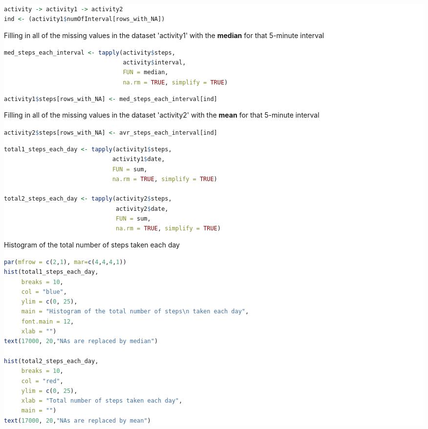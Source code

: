 
```r
activity -> activity1 -> activity2
ind <- (activity1$numOfInterval[rows_with_NA])
```

Filling in all of the missing values in the dataset 'activity1' with the **median** for that 5-minute interval

```r
med_steps_each_interval <- tapply(activity$steps, 
                                  activity$interval, 
                                  FUN = median, 
                                  na.rm = TRUE, simplify = TRUE)
```

```r
activity1$steps[rows_with_NA] <- med_steps_each_interval[ind]
```

Filling in all of the missing values in the dataset 'activity2' with the **mean** for that 5-minute interval

```r
activity2$steps[rows_with_NA] <- avr_steps_each_interval[ind]
```


```r
total1_steps_each_day <- tapply(activity1$steps, 
                               activity1$date, 
                               FUN = sum, 
                               na.rm = TRUE, simplify = TRUE)

total2_steps_each_day <- tapply(activity2$steps, 
                                activity2$date, 
                                FUN = sum, 
                                na.rm = TRUE, simplify = TRUE)
```

Histogram of the total number of steps taken each day

```r
par(mfrow = c(2,1), mar=c(4,4,4,1))
hist(total1_steps_each_day, 
     breaks = 10,
     col = "blue",
     ylim = c(0, 25),
     main = "Histogram of the total number of steps\n taken each day",
     font.main = 12,
     xlab = "")
text(17000, 20,"NAs are replaced by median")

hist(total2_steps_each_day, 
     breaks = 10,
     col = "red",
     ylim = c(0, 25),
     xlab = "Total number of steps taken each day",
     main = "")
text(17000, 20,"NAs are replaced by mean")
```
